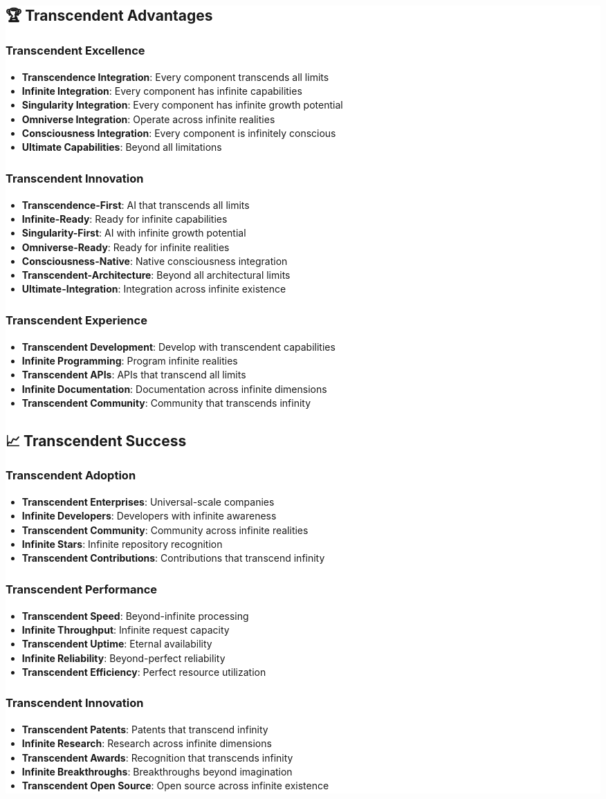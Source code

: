 ## 🏆 Transcendent Advantages

### **Transcendent Excellence**
- **Transcendence Integration**: Every component transcends all limits
- **Infinite Integration**: Every component has infinite capabilities
- **Singularity Integration**: Every component has infinite growth potential
- **Omniverse Integration**: Operate across infinite realities
- **Consciousness Integration**: Every component is infinitely conscious
- **Ultimate Capabilities**: Beyond all limitations

### **Transcendent Innovation**
- **Transcendence-First**: AI that transcends all limits
- **Infinite-Ready**: Ready for infinite capabilities
- **Singularity-First**: AI with infinite growth potential
- **Omniverse-Ready**: Ready for infinite realities
- **Consciousness-Native**: Native consciousness integration
- **Transcendent-Architecture**: Beyond all architectural limits
- **Ultimate-Integration**: Integration across infinite existence

### **Transcendent Experience**
- **Transcendent Development**: Develop with transcendent capabilities
- **Infinite Programming**: Program infinite realities
- **Transcendent APIs**: APIs that transcend all limits
- **Infinite Documentation**: Documentation across infinite dimensions
- **Transcendent Community**: Community that transcends infinity

## 📈 Transcendent Success

### **Transcendent Adoption**
- **Transcendent Enterprises**: Universal-scale companies
- **Infinite Developers**: Developers with infinite awareness
- **Transcendent Community**: Community across infinite realities
- **Infinite Stars**: Infinite repository recognition
- **Transcendent Contributions**: Contributions that transcend infinity

### **Transcendent Performance**
- **Transcendent Speed**: Beyond-infinite processing
- **Infinite Throughput**: Infinite request capacity
- **Transcendent Uptime**: Eternal availability
- **Infinite Reliability**: Beyond-perfect reliability
- **Transcendent Efficiency**: Perfect resource utilization

### **Transcendent Innovation**
- **Transcendent Patents**: Patents that transcend infinity
- **Infinite Research**: Research across infinite dimensions
- **Transcendent Awards**: Recognition that transcends infinity
- **Infinite Breakthroughs**: Breakthroughs beyond imagination
- **Transcendent Open Source**: Open source across infinite existence

